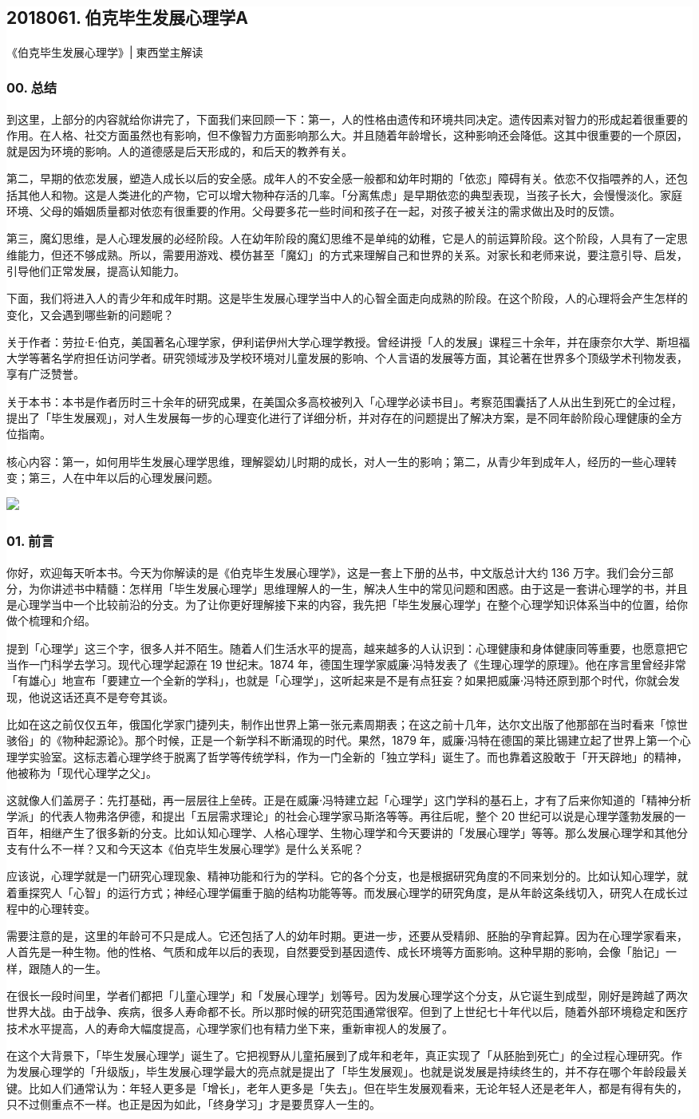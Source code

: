 ## 2018061. 伯克毕生发展心理学A

《伯克毕生发展心理学》| 東西堂主解读

### 00. 总结

到这里，上部分的内容就给你讲完了，下面我们来回顾一下：第一，人的性格由遗传和环境共同决定。遗传因素对智力的形成起着很重要的作用。在人格、社交方面虽然也有影响，但不像智力方面影响那么大。并且随着年龄增长，这种影响还会降低。这其中很重要的一个原因，就是因为环境的影响。人的道德感是后天形成的，和后天的教养有关。

第二，早期的依恋发展，塑造人成长以后的安全感。成年人的不安全感一般都和幼年时期的「依恋」障碍有关。依恋不仅指喂养的人，还包括其他人和物。这是人类进化的产物，它可以增大物种存活的几率。「分离焦虑」是早期依恋的典型表现，当孩子长大，会慢慢淡化。家庭环境、父母的婚姻质量都对依恋有很重要的作用。父母要多花一些时间和孩子在一起，对孩子被关注的需求做出及时的反馈。

第三，魔幻思维，是人心理发展的必经阶段。人在幼年阶段的魔幻思维不是单纯的幼稚，它是人的前运算阶段。这个阶段，人具有了一定思维能力，但还不够成熟。所以，需要用游戏、模仿甚至「魔幻」的方式来理解自己和世界的关系。对家长和老师来说，要注意引导、启发，引导他们正常发展，提高认知能力。

下面，我们将进入人的青少年和成年时期。这是毕生发展心理学当中人的心智全面走向成熟的阶段。在这个阶段，人的心理将会产生怎样的变化，又会遇到哪些新的问题呢？

关于作者：劳拉·E·伯克，美国著名心理学家，伊利诺伊州大学心理学教授。曾经讲授「人的发展」课程三十余年，并在康奈尔大学、斯坦福大学等著名学府担任访问学者。研究领域涉及学校环境对儿童发展的影响、个人言语的发展等方面，其论著在世界多个顶级学术刊物发表，享有广泛赞誉。

关于本书：本书是作者历时三十余年的研究成果，在美国众多高校被列入「心理学必读书目」。考察范围囊括了人从出生到死亡的全过程，提出了「毕生发展观」，对人生发展每一步的心理变化进行了详细分析，并对存在的问题提出了解决方案，是不同年龄阶段心理健康的全方位指南。

核心内容：第一，如何用毕生发展心理学思维，理解婴幼儿时期的成长，对人一生的影响；第二，从青少年到成年人，经历的一些心理转变；第三，人在中年以后的心理发展问题。

![](https://raw.githubusercontent.com/dalong0514/selfstudy/master/图片链接/听书/2018061.jpg)

### 01. 前言

你好，欢迎每天听本书。今天为你解读的是《伯克毕生发展心理学》，这是一套上下册的丛书，中文版总计大约 136 万字。我们会分三部分，为你讲述书中精髓：怎样用「毕生发展心理学」思维理解人的一生，解决人生中的常见问题和困惑。由于这是一套讲心理学的书，并且是心理学当中一个比较前沿的分支。为了让你更好理解接下来的内容，我先把「毕生发展心理学」在整个心理学知识体系当中的位置，给你做个梳理和介绍。

提到「心理学」这三个字，很多人并不陌生。随着人们生活水平的提高，越来越多的人认识到：心理健康和身体健康同等重要，也愿意把它当作一门科学去学习。现代心理学起源在 19 世纪末。1874 年，德国生理学家威廉·冯特发表了《生理心理学的原理》。他在序言里曾经非常「有雄心」地宣布「要建立一个全新的学科」，也就是「心理学」，这听起来是不是有点狂妄？如果把威廉·冯特还原到那个时代，你就会发现，他说这话还真不是夸夸其谈。

比如在这之前仅仅五年，俄国化学家门捷列夫，制作出世界上第一张元素周期表；在这之前十几年，达尔文出版了他那部在当时看来「惊世骇俗」的《物种起源论》。那个时候，正是一个新学科不断涌现的时代。果然，1879 年，威廉·冯特在德国的莱比锡建立起了世界上第一个心理学实验室。这标志着心理学终于脱离了哲学等传统学科，作为一门全新的「独立学科」诞生了。而也靠着这股敢于「开天辟地」的精神，他被称为「现代心理学之父」。

这就像人们盖房子：先打基础，再一层层往上垒砖。正是在威廉·冯特建立起「心理学」这门学科的基石上，才有了后来你知道的「精神分析学派」的代表人物弗洛伊德，和提出「五层需求理论」的社会心理学家马斯洛等等。再往后呢，整个 20 世纪可以说是心理学蓬勃发展的一百年，相继产生了很多新的分支。比如认知心理学、人格心理学、生物心理学和今天要讲的「发展心理学」等等。那么发展心理学和其他分支有什么不一样？又和今天这本《伯克毕生发展心理学》是什么关系呢？

应该说，心理学就是一门研究心理现象、精神功能和行为的学科。它的各个分支，也是根据研究角度的不同来划分的。比如认知心理学，就着重探究人「心智」的运行方式；神经心理学偏重于脑的结构功能等等。而发展心理学的研究角度，是从年龄这条线切入，研究人在成长过程中的心理转变。

需要注意的是，这里的年龄可不只是成人。它还包括了人的幼年时期。更进一步，还要从受精卵、胚胎的孕育起算。因为在心理学家看来，人首先是一种生物。他的性格、气质和成年以后的表现，自然要受到基因遗传、成长环境等方面影响。这种早期的影响，会像「胎记」一样，跟随人的一生。

在很长一段时间里，学者们都把「儿童心理学」和「发展心理学」划等号。因为发展心理学这个分支，从它诞生到成型，刚好是跨越了两次世界大战。由于战争、疾病，很多人寿命都不长。所以那时候的研究范围通常很窄。但到了上世纪七十年代以后，随着外部环境稳定和医疗技术水平提高，人的寿命大幅度提高，心理学家们也有精力坐下来，重新审视人的发展了。

在这个大背景下，「毕生发展心理学」诞生了。它把视野从儿童拓展到了成年和老年，真正实现了「从胚胎到死亡」的全过程心理研究。作为发展心理学的「升级版」，毕生发展心理学最大的亮点就是提出了「毕生发展观」。也就是说发展是持续终生的，并不存在哪个年龄段最关键。比如人们通常认为：年轻人更多是「增长」，老年人更多是「失去」。但在毕生发展观看来，无论年轻人还是老年人，都是有得有失的，只不过侧重点不一样。也正是因为如此，「终身学习」才是要贯穿人一生的。
